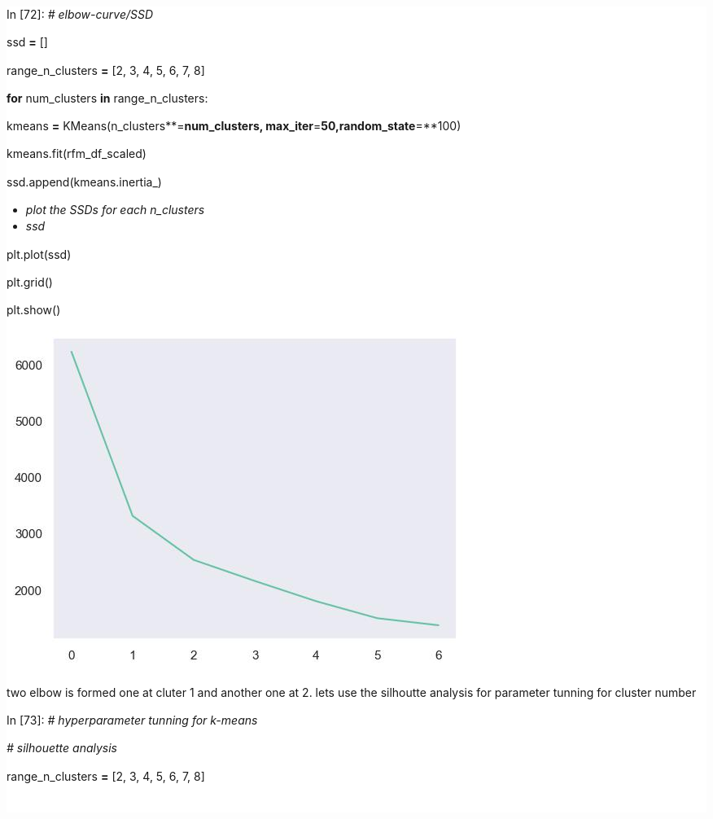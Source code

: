 
In [72]: *\# elbow-curve/SSD*

ssd **=** []

range_n_clusters **=** [2, 3, 4, 5, 6, 7, 8]

**for** num_clusters **in** range_n_clusters:

kmeans **=** KMeans(n_clusters**=**num_clusters, max_iter**=**50,random_state**=**100)

kmeans.fit(rfm_df_scaled)

ssd.append(kmeans.inertia_)

-   *plot the SSDs for each n_clusters*
-   *ssd*

plt.plot(ssd)

plt.grid()

plt.show()

![](media/4bf29ab2785895dd322513060cdcb1b8.jpeg)

two elbow is formed one at cluter 1 and another one at 2. lets use the silhoutte analysis for parameter tunning for cluster number


In [73]: *\# hyperparameter tunning for k-means*

*\# silhouette analysis*

range_n_clusters **=** [2, 3, 4, 5, 6, 7, 8]

​
